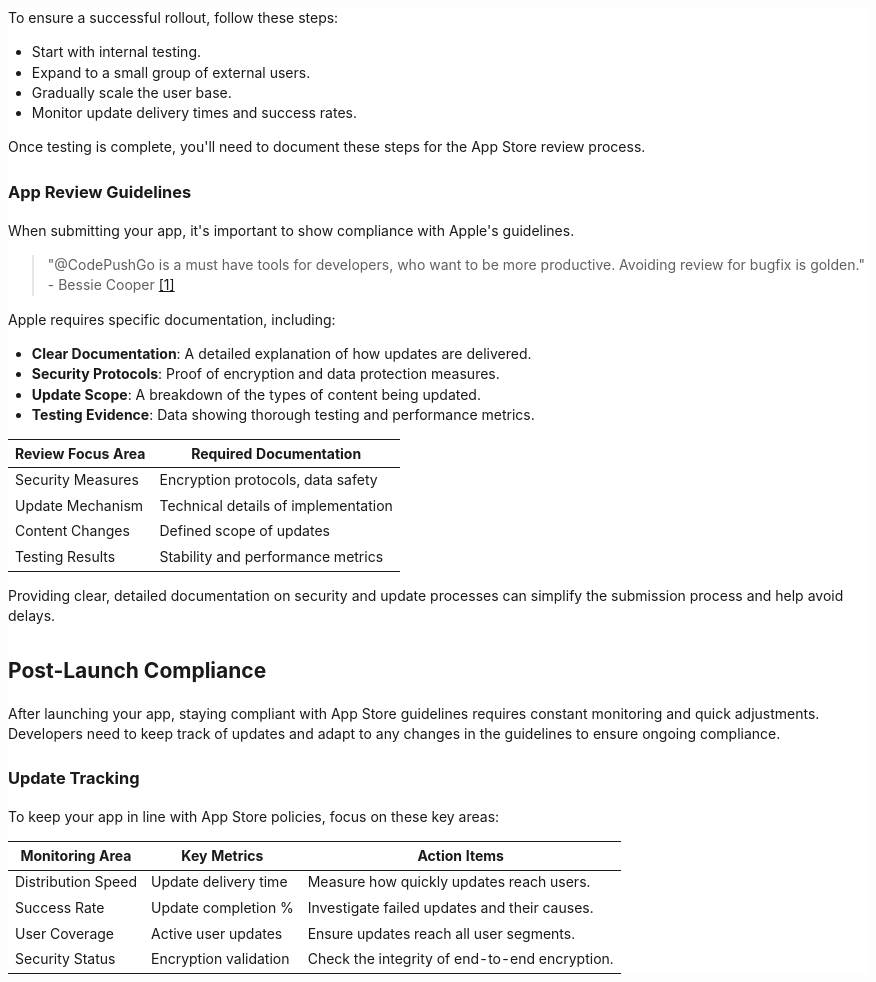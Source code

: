 To ensure a successful rollout, follow these steps:

-   Start with internal testing.
-   Expand to a small group of external users.
-   Gradually scale the user base.
-   Monitor update delivery times and success rates.

Once testing is complete, you'll need to document these steps for the App Store review process.

### App Review Guidelines

When submitting your app, it's important to show compliance with Apple's guidelines.

> "@CodePushGo is a must have tools for developers, who want to be more productive. Avoiding review for bugfix is golden." - Bessie Cooper [\[1\]](https://capgo.app/)

Apple requires specific documentation, including:

-   **Clear Documentation**: A detailed explanation of how updates are delivered.
-   **Security Protocols**: Proof of encryption and data protection measures.
-   **Update Scope**: A breakdown of the types of content being updated.
-   **Testing Evidence**: Data showing thorough testing and performance metrics.

| Review Focus Area | Required Documentation |
| --- | --- |
| Security Measures | Encryption protocols, data safety |
| Update Mechanism | Technical details of implementation |
| Content Changes | Defined scope of updates |
| Testing Results | Stability and performance metrics |

Providing clear, detailed documentation on security and update processes can simplify the submission process and help avoid delays.

## Post-Launch Compliance

After launching your app, staying compliant with App Store guidelines requires constant monitoring and quick adjustments. Developers need to keep track of updates and adapt to any changes in the guidelines to ensure ongoing compliance.

### Update Tracking

To keep your app in line with App Store policies, focus on these key areas:

| Monitoring Area | Key Metrics | Action Items |
| --- | --- | --- |
| Distribution Speed | Update delivery time | Measure how quickly updates reach users. |
| Success Rate | Update completion % | Investigate failed updates and their causes. |
| User Coverage | Active user updates | Ensure updates reach all user segments. |
| Security Status | Encryption validation | Check the integrity of end-to-end encryption. |
